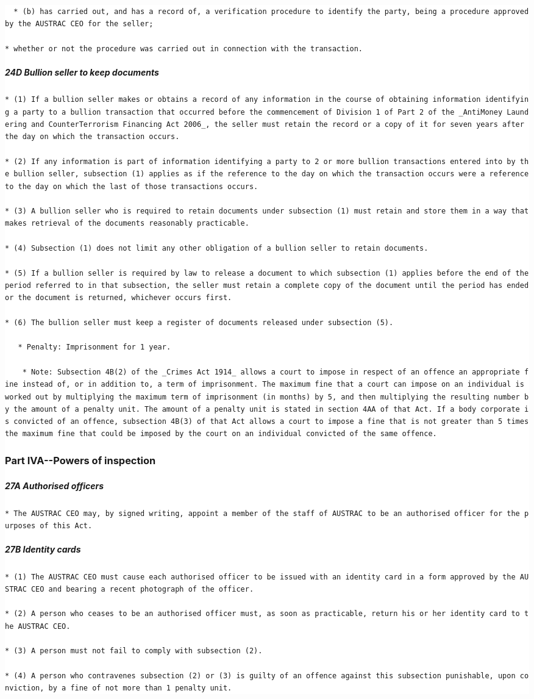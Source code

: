       * (b) has carried out, and has a record of, a verification procedure to identify the party, being a procedure approved by the AUSTRAC CEO for the seller;

    * whether or not the procedure was carried out in connection with the transaction.

##### 24D  Bullion seller to keep documents

    * (1) If a bullion seller makes or obtains a record of any information in the course of obtaining information identifying a party to a bullion transaction that occurred before the commencement of Division 1 of Part 2 of the _AntiMoney Laundering and CounterTerrorism Financing Act 2006_, the seller must retain the record or a copy of it for seven years after the day on which the transaction occurs.

    * (2) If any information is part of information identifying a party to 2 or more bullion transactions entered into by the bullion seller, subsection (1) applies as if the reference to the day on which the transaction occurs were a reference to the day on which the last of those transactions occurs.

    * (3) A bullion seller who is required to retain documents under subsection (1) must retain and store them in a way that makes retrieval of the documents reasonably practicable.

    * (4) Subsection (1) does not limit any other obligation of a bullion seller to retain documents.

    * (5) If a bullion seller is required by law to release a document to which subsection (1) applies before the end of the period referred to in that subsection, the seller must retain a complete copy of the document until the period has ended or the document is returned, whichever occurs first.

    * (6) The bullion seller must keep a register of documents released under subsection (5).

       * Penalty: Imprisonment for 1 year.

        * Note: Subsection 4B(2) of the _Crimes Act 1914_ allows a court to impose in respect of an offence an appropriate fine instead of, or in addition to, a term of imprisonment. The maximum fine that a court can impose on an individual is worked out by multiplying the maximum term of imprisonment (in months) by 5, and then multiplying the resulting number by the amount of a penalty unit. The amount of a penalty unit is stated in section 4AA of that Act. If a body corporate is convicted of an offence, subsection 4B(3) of that Act allows a court to impose a fine that is not greater than 5 times the maximum fine that could be imposed by the court on an individual convicted of the same offence.

### Part IVA--Powers of inspection

##### 27A  Authorised officers

    * The AUSTRAC CEO may, by signed writing, appoint a member of the staff of AUSTRAC to be an authorised officer for the purposes of this Act.

##### 27B  Identity cards

    * (1) The AUSTRAC CEO must cause each authorised officer to be issued with an identity card in a form approved by the AUSTRAC CEO and bearing a recent photograph of the officer.

    * (2) A person who ceases to be an authorised officer must, as soon as practicable, return his or her identity card to the AUSTRAC CEO.

    * (3) A person must not fail to comply with subsection (2).

    * (4) A person who contravenes subsection (2) or (3) is guilty of an offence against this subsection punishable, upon conviction, by a fine of not more than 1 penalty unit.
